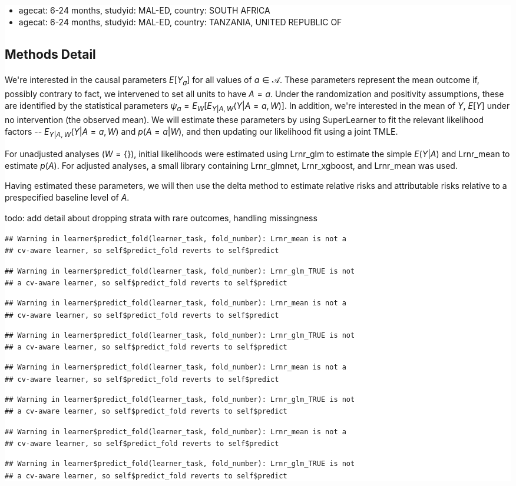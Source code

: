 * agecat: 6-24 months, studyid: MAL-ED, country: SOUTH AFRICA
* agecat: 6-24 months, studyid: MAL-ED, country: TANZANIA, UNITED REPUBLIC OF

## Methods Detail

We're interested in the causal parameters $E[Y_a]$ for all values of $a \in \mathcal{A}$. These parameters represent the mean outcome if, possibly contrary to fact, we intervened to set all units to have $A=a$. Under the randomization and positivity assumptions, these are identified by the statistical parameters $\psi_a=E_W[E_{Y|A,W}(Y|A=a,W)]$.  In addition, we're interested in the mean of $Y$, $E[Y]$ under no intervention (the observed mean). We will estimate these parameters by using SuperLearner to fit the relevant likelihood factors -- $E_{Y|A,W}(Y|A=a,W)$ and $p(A=a|W)$, and then updating our likelihood fit using a joint TMLE.

For unadjusted analyses ($W=\{\}$), initial likelihoods were estimated using Lrnr_glm to estimate the simple $E(Y|A)$ and Lrnr_mean to estimate $p(A)$. For adjusted analyses, a small library containing Lrnr_glmnet, Lrnr_xgboost, and Lrnr_mean was used.

Having estimated these parameters, we will then use the delta method to estimate relative risks and attributable risks relative to a prespecified baseline level of $A$.

todo: add detail about dropping strata with rare outcomes, handling missingness



```
## Warning in learner$predict_fold(learner_task, fold_number): Lrnr_mean is not a
## cv-aware learner, so self$predict_fold reverts to self$predict
```

```
## Warning in learner$predict_fold(learner_task, fold_number): Lrnr_glm_TRUE is not
## a cv-aware learner, so self$predict_fold reverts to self$predict
```

```
## Warning in learner$predict_fold(learner_task, fold_number): Lrnr_mean is not a
## cv-aware learner, so self$predict_fold reverts to self$predict
```

```
## Warning in learner$predict_fold(learner_task, fold_number): Lrnr_glm_TRUE is not
## a cv-aware learner, so self$predict_fold reverts to self$predict
```

```
## Warning in learner$predict_fold(learner_task, fold_number): Lrnr_mean is not a
## cv-aware learner, so self$predict_fold reverts to self$predict
```

```
## Warning in learner$predict_fold(learner_task, fold_number): Lrnr_glm_TRUE is not
## a cv-aware learner, so self$predict_fold reverts to self$predict
```

```
## Warning in learner$predict_fold(learner_task, fold_number): Lrnr_mean is not a
## cv-aware learner, so self$predict_fold reverts to self$predict
```

```
## Warning in learner$predict_fold(learner_task, fold_number): Lrnr_glm_TRUE is not
## a cv-aware learner, so self$predict_fold reverts to self$predict
```
